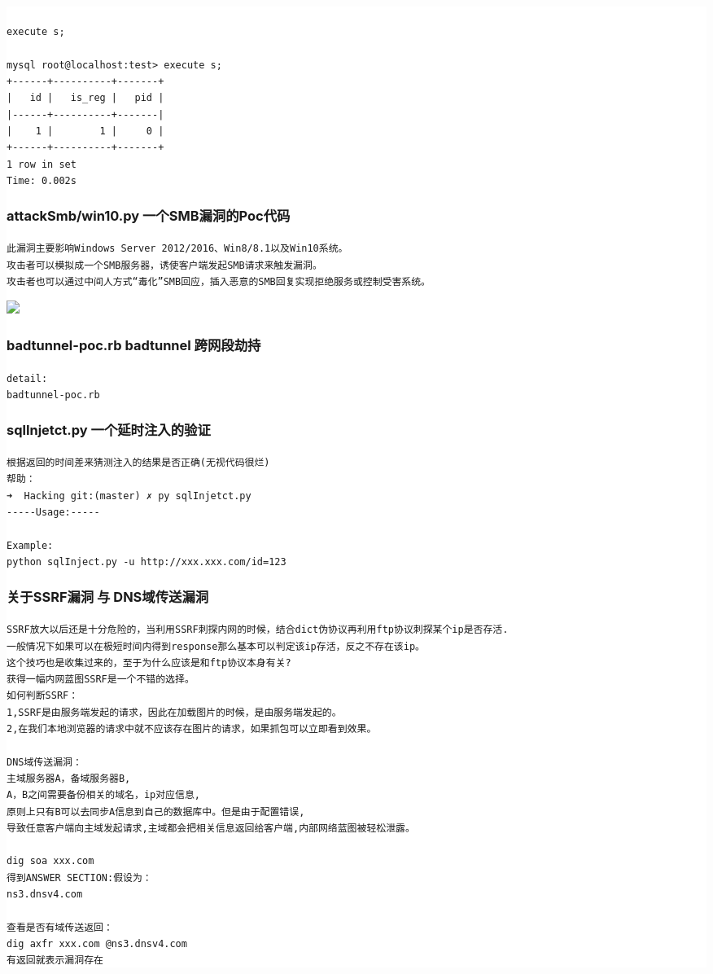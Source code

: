 ```

execute s;

mysql root@localhost:test> execute s;
+------+----------+-------+
|   id |   is_reg |   pid |
|------+----------+-------|
|    1 |        1 |     0 |
+------+----------+-------+
1 row in set
Time: 0.002s
```

### attackSmb/win10.py 一个SMB漏洞的Poc代码
```
此漏洞主要影响Windows Server 2012/2016、Win8/8.1以及Win10系统。
攻击者可以模拟成一个SMB服务器，诱使客户端发起SMB请求来触发漏洞。
攻击者也可以通过中间人方式“毒化”SMB回应，插入恶意的SMB回复实现拒绝服务或控制受害系统。
```
![](https://github.com/LockGit/Hacking/blob/master/attackSmb/attacksmb.png)


### badtunnel-poc.rb badtunnel 跨网段劫持
```
detail:
badtunnel-poc.rb
```

### sqlInjetct.py 一个延时注入的验证
```
根据返回的时间差来猜测注入的结果是否正确(无视代码很烂)
帮助：
➜  Hacking git:(master) ✗ py sqlInjetct.py
-----Usage:-----

Example:
python sqlInject.py -u http://xxx.xxx.com/id=123

```

### 关于SSRF漏洞 与 DNS域传送漏洞
```
SSRF放大以后还是十分危险的，当利用SSRF刺探内网的时候，结合dict伪协议再利用ftp协议刺探某个ip是否存活.
一般情况下如果可以在极短时间内得到response那么基本可以判定该ip存活，反之不存在该ip。
这个技巧也是收集过来的，至于为什么应该是和ftp协议本身有关?
获得一幅内网蓝图SSRF是一个不错的选择。
如何判断SSRF：
1,SSRF是由服务端发起的请求，因此在加载图片的时候，是由服务端发起的。
2,在我们本地浏览器的请求中就不应该存在图片的请求，如果抓包可以立即看到效果。

DNS域传送漏洞：
主域服务器A，备域服务器B,
A，B之间需要备份相关的域名，ip对应信息,
原则上只有B可以去同步A信息到自己的数据库中。但是由于配置错误,
导致任意客户端向主域发起请求,主域都会把相关信息返回给客户端,内部网络蓝图被轻松泄露。

dig soa xxx.com
得到ANSWER SECTION:假设为：
ns3.dnsv4.com

查看是否有域传送返回：
dig axfr xxx.com @ns3.dnsv4.com
有返回就表示漏洞存在
```